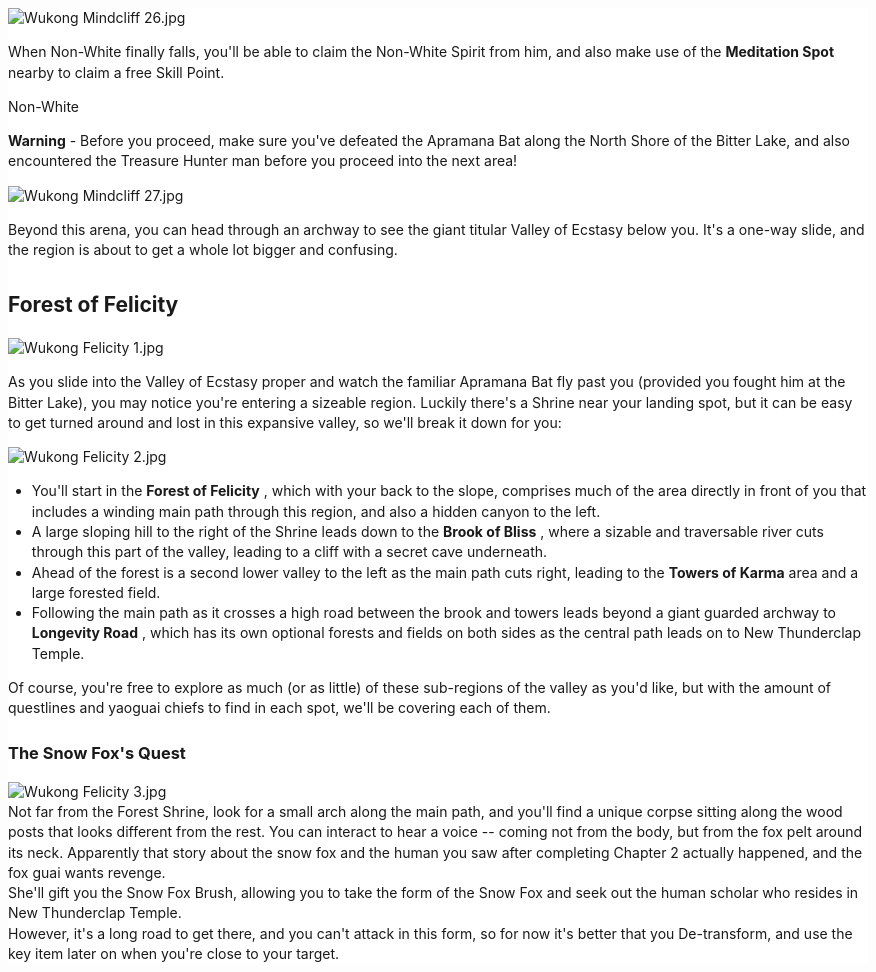![Wukong Mindcliff 26.jpg](https://oyster.ignimgs.com/mediawiki/apis.ign.com/black-myth-wukong/0/0b/Wukong_Mindcliff_26.jpg)

When Non-White finally falls, you'll be able to claim the Non-White Spirit from him, and also make use of the **Meditation Spot** nearby to claim a free Skill Point. 

Non-White

**Warning** \- Before you proceed, make sure you've defeated the Apramana Bat along the North Shore of the Bitter Lake, and also encountered the Treasure Hunter man before you proceed into the next area!

![Wukong Mindcliff 27.jpg](https://oyster.ignimgs.com/mediawiki/apis.ign.com/black-myth-wukong/4/4a/Wukong_Mindcliff_27.jpg)

Beyond this arena, you can head through an archway to see the giant titular Valley of Ecstasy below you. It's a one-way slide, and the region is about to get a whole lot bigger and confusing. 

## Forest of Felicity

![Wukong Felicity 1.jpg](https://oyster.ignimgs.com/mediawiki/apis.ign.com/black-myth-wukong/7/78/Wukong_Felicity_1.jpg)

As you slide into the Valley of Ecstasy proper and watch the familiar Apramana Bat fly past you (provided you fought him at the Bitter Lake), you may notice you're entering a sizeable region. Luckily there's a Shrine near your landing spot, but it can be easy to get turned around and lost in this expansive valley, so we'll break it down for you: 

![Wukong Felicity 2.jpg](https://oyster.ignimgs.com/mediawiki/apis.ign.com/black-myth-wukong/b/b1/Wukong_Felicity_2.jpg)

  * You'll start in the **Forest of Felicity** , which with your back to the slope, comprises much of the area directly in front of you that includes a winding main path through this region, and also a hidden canyon to the left.
  * A large sloping hill to the right of the Shrine leads down to the **Brook of Bliss** , where a sizable and traversable river cuts through this part of the valley, leading to a cliff with a secret cave underneath.
  * Ahead of the forest is a second lower valley to the left as the main path cuts right, leading to the **Towers of Karma** area and a large forested field.
  * Following the main path as it crosses a high road between the brook and towers leads beyond a giant guarded archway to **Longevity Road** , which has its own optional forests and fields on both sides as the central path leads on to New Thunderclap Temple.

Of course, you're free to explore as much (or as little) of these sub-regions of the valley as you'd like, but with the amount of questlines and yaoguai chiefs to find in each spot, we'll be covering each of them. 

### The Snow Fox's Quest

![Wukong Felicity 3.jpg](https://oyster.ignimgs.com/mediawiki/apis.ign.com/black-myth-wukong/5/5c/Wukong_Felicity_3.jpg)  
Not far from the Forest Shrine, look for a small arch along the main path, and you'll find a unique corpse sitting along the wood posts that looks different from the rest. You can interact to hear a voice -- coming not from the body, but from the fox pelt around its neck. Apparently that story about the snow fox and the human you saw after completing Chapter 2 actually happened, and the fox guai wants revenge.   
She'll gift you the Snow Fox Brush, allowing you to take the form of the Snow Fox and seek out the human scholar who resides in New Thunderclap Temple.   
However, it's a long road to get there, and you can't attack in this form, so for now it's better that you De-transform, and use the key item later on when you're close to your target. 
